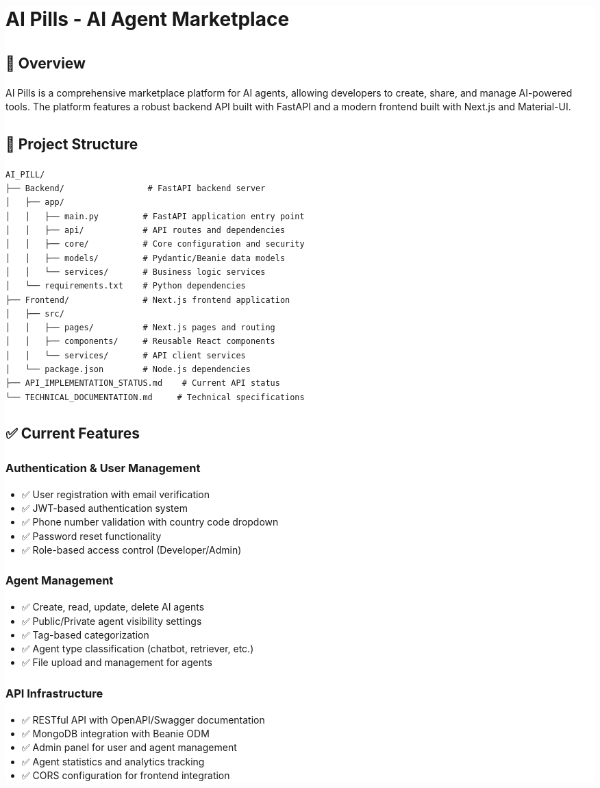 # AI Pills - AI Agent Marketplace

## 🚀 Overview

AI Pills is a comprehensive marketplace platform for AI agents, allowing developers to create, share, and manage AI-powered tools. The platform features a robust backend API built with FastAPI and a modern frontend built with Next.js and Material-UI.

## 📁 Project Structure

```
AI_PILL/
├── Backend/                 # FastAPI backend server
│   ├── app/
│   │   ├── main.py         # FastAPI application entry point
│   │   ├── api/            # API routes and dependencies
│   │   ├── core/           # Core configuration and security
│   │   ├── models/         # Pydantic/Beanie data models
│   │   └── services/       # Business logic services
│   └── requirements.txt    # Python dependencies
├── Frontend/               # Next.js frontend application
│   ├── src/
│   │   ├── pages/          # Next.js pages and routing
│   │   ├── components/     # Reusable React components
│   │   └── services/       # API client services
│   └── package.json        # Node.js dependencies
├── API_IMPLEMENTATION_STATUS.md    # Current API status
└── TECHNICAL_DOCUMENTATION.md     # Technical specifications
```

## ✅ Current Features

### Authentication & User Management
- ✅ User registration with email verification
- ✅ JWT-based authentication system
- ✅ Phone number validation with country code dropdown
- ✅ Password reset functionality
- ✅ Role-based access control (Developer/Admin)

### Agent Management
- ✅ Create, read, update, delete AI agents
- ✅ Public/Private agent visibility settings
- ✅ Tag-based categorization
- ✅ Agent type classification (chatbot, retriever, etc.)
- ✅ File upload and management for agents

### API Infrastructure
- ✅ RESTful API with OpenAPI/Swagger documentation
- ✅ MongoDB integration with Beanie ODM
- ✅ Admin panel for user and agent management
- ✅ Agent statistics and analytics tracking
- ✅ CORS configuration for frontend integration
